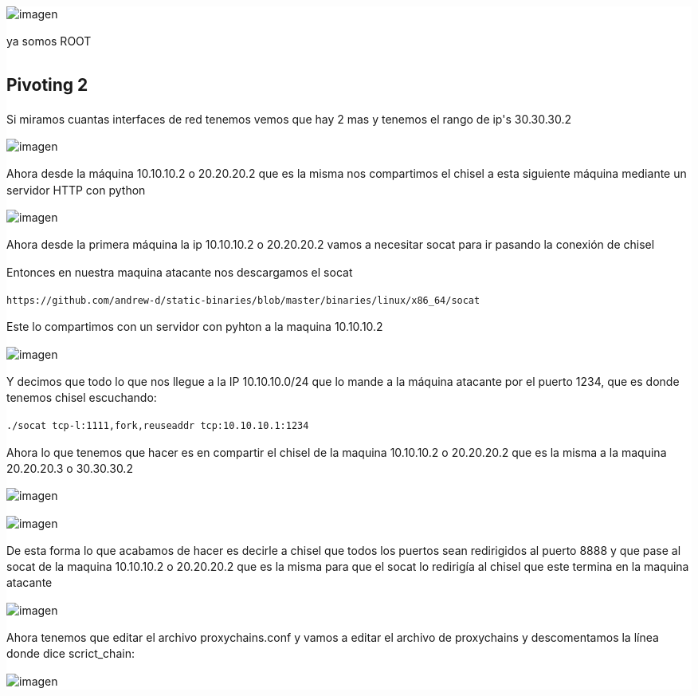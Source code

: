 ![imagen](https://github.com/romabri/romabri.github.io/assets/51706860/41811fcf-9941-4a6a-bffe-8945ba935422)

ya somos ROOT

## Pivoting 2

Si miramos cuantas interfaces de red tenemos vemos que hay 2 mas y tenemos el rango de ip's 30.30.30.2

![imagen](https://github.com/romabri/romabri.github.io/assets/51706860/d0ce0e71-1e56-4c5b-aa06-e0cf25f907a1)

Ahora desde la máquina 10.10.10.2 o 20.20.20.2 que es la misma nos compartimos el chisel a esta siguiente máquina mediante un servidor HTTP con python

![imagen](https://github.com/romabri/romabri.github.io/assets/51706860/cda37093-dd9a-4383-80bf-56f487b8447e)

Ahora desde la primera máquina la ip 10.10.10.2 o 20.20.20.2 vamos a necesitar socat para ir pasando la conexión de chisel

Entonces en nuestra maquina atacante nos descargamos el socat

```
https://github.com/andrew-d/static-binaries/blob/master/binaries/linux/x86_64/socat
```

Este lo compartimos con un servidor con pyhton a la maquina 10.10.10.2

![imagen](https://github.com/romabri/romabri.github.io/assets/51706860/c690125d-ec17-495f-bd37-025e7418391c)


Y decimos que todo lo que nos llegue a la IP 10.10.10.0/24 que lo mande a la máquina atacante por el puerto 1234, que es donde tenemos chisel escuchando:

```
./socat tcp-l:1111,fork,reuseaddr tcp:10.10.10.1:1234
```

Ahora lo que tenemos que hacer es en compartir el chisel de la maquina 10.10.10.2 o 20.20.20.2 que es la misma a la maquina 20.20.20.3 o 30.30.30.2

![imagen](https://github.com/romabri/romabri.github.io/assets/51706860/cd7b1b46-e2dd-489c-8a17-029c47a2efba)

![imagen](https://github.com/romabri/romabri.github.io/assets/51706860/5340c0e1-8c43-47d7-ae57-8a45680c3f92)

De esta forma lo que acabamos de hacer es decirle a chisel que todos los puertos sean redirigidos al puerto 8888 y que pase al socat de la maquina 10.10.10.2 o 20.20.20.2 que es la misma para que el socat lo redirigía al chisel que este termina en la maquina atacante

![imagen](https://github.com/romabri/romabri.github.io/assets/51706860/dec35aef-b100-4f38-9036-68a2c3fa34a1)

Ahora tenemos que editar el archivo proxychains.conf y vamos a editar el archivo de proxychains y descomentamos la línea donde dice scrict_chain:

![imagen](https://github.com/romabri/romabri.github.io/assets/51706860/12c88ea4-92eb-4085-91f5-7a761f9f0ea6)


